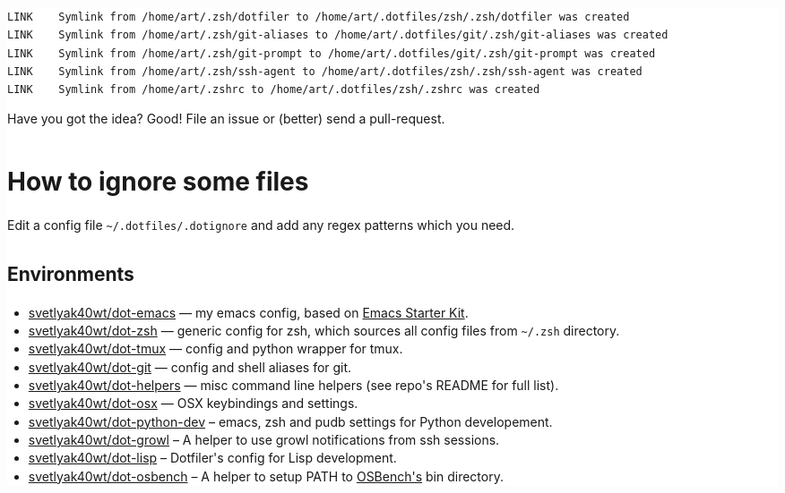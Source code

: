 ```
LINK    Symlink from /home/art/.zsh/dotfiler to /home/art/.dotfiles/zsh/.zsh/dotfiler was created
LINK    Symlink from /home/art/.zsh/git-aliases to /home/art/.dotfiles/git/.zsh/git-aliases was created
LINK    Symlink from /home/art/.zsh/git-prompt to /home/art/.dotfiles/git/.zsh/git-prompt was created
LINK    Symlink from /home/art/.zsh/ssh-agent to /home/art/.dotfiles/zsh/.zsh/ssh-agent was created
LINK    Symlink from /home/art/.zshrc to /home/art/.dotfiles/zsh/.zshrc was created
```

Have you got the idea? Good! File an issue or (better) send a pull-request.

How to ignore some files
========================

Edit a config file `~/.dotfiles/.dotignore` and add any regex
patterns which you need.

Environments
------------

* [svetlyak40wt/dot-emacs](https://github.com/svetlyak40wt/dot-emacs) — my emacs config, based on [Emacs Starter Kit](http://github.com/technomancy/emacs-starter-kit).
* [svetlyak40wt/dot-zsh](https://github.com/svetlyak40wt/dot-zsh) — generic config for zsh, which sources all config files from `~/.zsh` directory.
* [svetlyak40wt/dot-tmux](https://github.com/svetlyak40wt/dot-tmux) — config and python wrapper for tmux.
* [svetlyak40wt/dot-git](https://github.com/svetlyak40wt/dot-git) — config and shell aliases for git.
* [svetlyak40wt/dot-helpers](https://github.com/svetlyak40wt/dot-helpers) — misc command line helpers (see repo's README for full list).
* [svetlyak40wt/dot-osx](https://github.com/svetlyak40wt/dot-osx) — OSX keybindings and settings.
* [svetlyak40wt/dot-python-dev](https://github.com/svetlyak40wt/dot-python-dev) – emacs, zsh and pudb settings for Python developement.
* [svetlyak40wt/dot-growl](https://github.com/svetlyak40wt/dot-growl) – A helper to use growl notifications from ssh sessions.
* [svetlyak40wt/dot-lisp](https://github.com/svetlyak40wt/dot-lisp) – Dotfiler's config for Lisp development. 
* [svetlyak40wt/dot-osbench](https://github.com/svetlyak40wt/dot-osbench) – A helper to setup PATH to [OSBench's](https://github.com/svetlyak40wt/osbench) bin directory.

